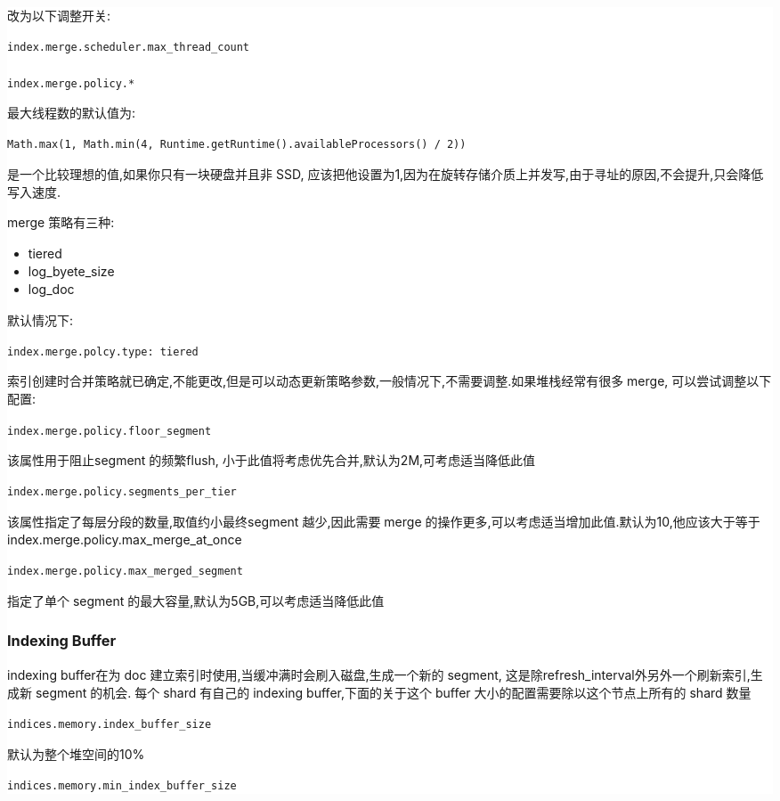 改为以下调整开关:

```
index.merge.scheduler.max_thread_count

index.merge.policy.*
```

最大线程数的默认值为:

```
Math.max(1, Math.min(4, Runtime.getRuntime().availableProcessors() / 2))
```

是一个比较理想的值,如果你只有一块硬盘并且非 SSD, 应该把他设置为1,因为在旋转存储介质上并发写,由于寻址的原因,不会提升,只会降低写入速度.

merge 策略有三种:

-   tiered
-   log_byete_size
-   log_doc

默认情况下:

```
index.merge.polcy.type: tiered
```

索引创建时合并策略就已确定,不能更改,但是可以动态更新策略参数,一般情况下,不需要调整.如果堆栈经常有很多 merge, 可以尝试调整以下配置:

```
index.merge.policy.floor_segment
```

该属性用于阻止segment 的频繁flush, 小于此值将考虑优先合并,默认为2M,可考虑适当降低此值

```
index.merge.policy.segments_per_tier
```

该属性指定了每层分段的数量,取值约小最终segment 越少,因此需要 merge 的操作更多,可以考虑适当增加此值.默认为10,他应该大于等于 index.merge.policy.max_merge_at_once

```
index.merge.policy.max_merged_segment
```

指定了单个 segment 的最大容量,默认为5GB,可以考虑适当降低此值

### Indexing Buffer

indexing buffer在为 doc 建立索引时使用,当缓冲满时会刷入磁盘,生成一个新的 segment, 这是除refresh_interval外另外一个刷新索引,生成新 segment 的机会. 每个 shard 有自己的 indexing buffer,下面的关于这个 buffer 大小的配置需要除以这个节点上所有的 shard 数量

```
indices.memory.index_buffer_size
```

默认为整个堆空间的10%

```
indices.memory.min_index_buffer_size
```
